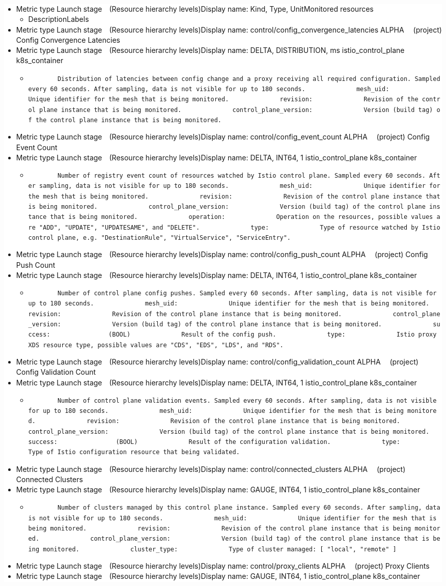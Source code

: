 

* Metric type Launch stage (Resource hierarchy levels)Display name: Kind, Type, UnitMonitored resources
  * DescriptionLabels
* Metric type Launch stage (Resource hierarchy levels)Display name:             control/config_convergence_latencies            ALPHA             (project)            Config Convergence Latencies          
* Metric type Launch stage (Resource hierarchy levels)Display name:             DELTA, DISTRIBUTION, ms              istio_control_plane              k8s_container          
  *             Distribution of latencies between config change and a proxy receiving all required configuration. Sampled every 60 seconds. After sampling, data is not visible for up to 180 seconds.              mesh_uid:              Unique identifier for the mesh that is being monitored.              revision:              Revision of the control plane instance that is being monitored.              control_plane_version:              Version (build tag) of the control plane instance that is being monitored.           
* Metric type Launch stage (Resource hierarchy levels)Display name:             control/config_event_count            ALPHA             (project)            Config Event Count          
* Metric type Launch stage (Resource hierarchy levels)Display name:             DELTA, INT64, 1              istio_control_plane              k8s_container          
  *             Number of registry event count of resources watched by Istio control plane. Sampled every 60 seconds. After sampling, data is not visible for up to 180 seconds.              mesh_uid:              Unique identifier for the mesh that is being monitored.              revision:              Revision of the control plane instance that is being monitored.              control_plane_version:              Version (build tag) of the control plane instance that is being monitored.              operation:              Operation on the resources, possible values are "ADD", "UPDATE", "UPDATESAME", and "DELETE".              type:              Type of resource watched by Istio control plane, e.g. "DestinationRule", "VirtualService", "ServiceEntry".           
* Metric type Launch stage (Resource hierarchy levels)Display name:             control/config_push_count            ALPHA             (project)            Config Push Count          
* Metric type Launch stage (Resource hierarchy levels)Display name:             DELTA, INT64, 1              istio_control_plane              k8s_container          
  *             Number of control plane config pushes. Sampled every 60 seconds. After sampling, data is not visible for up to 180 seconds.              mesh_uid:              Unique identifier for the mesh that is being monitored.              revision:              Revision of the control plane instance that is being monitored.              control_plane_version:              Version (build tag) of the control plane instance that is being monitored.              success:                (BOOL)              Result of the config push.              type:              Istio proxy XDS resource type, possible values are "CDS", "EDS", "LDS", and "RDS".           
* Metric type Launch stage (Resource hierarchy levels)Display name:             control/config_validation_count            ALPHA             (project)            Config Validation Count          
* Metric type Launch stage (Resource hierarchy levels)Display name:             DELTA, INT64, 1              istio_control_plane              k8s_container          
  *             Number of control plane validation events. Sampled every 60 seconds. After sampling, data is not visible for up to 180 seconds.              mesh_uid:              Unique identifier for the mesh that is being monitored.              revision:              Revision of the control plane instance that is being monitored.              control_plane_version:              Version (build tag) of the control plane instance that is being monitored.              success:                (BOOL)              Result of the configuration validation.              type:              Type of Istio configuration resource that being validated.           
* Metric type Launch stage (Resource hierarchy levels)Display name:             control/connected_clusters            ALPHA             (project)            Connected Clusters          
* Metric type Launch stage (Resource hierarchy levels)Display name:             GAUGE, INT64, 1              istio_control_plane              k8s_container          
  *             Number of clusters managed by this control plane instance. Sampled every 60 seconds. After sampling, data is not visible for up to 180 seconds.              mesh_uid:              Unique identifier for the mesh that is being monitored.              revision:              Revision of the control plane instance that is being monitored.              control_plane_version:              Version (build tag) of the control plane instance that is being monitored.              cluster_type:              Type of cluster managed: [ "local", "remote" ]           
* Metric type Launch stage (Resource hierarchy levels)Display name:             control/proxy_clients            ALPHA             (project)            Proxy Clients          
* Metric type Launch stage (Resource hierarchy levels)Display name:             GAUGE, INT64, 1              istio_control_plane              k8s_container          
